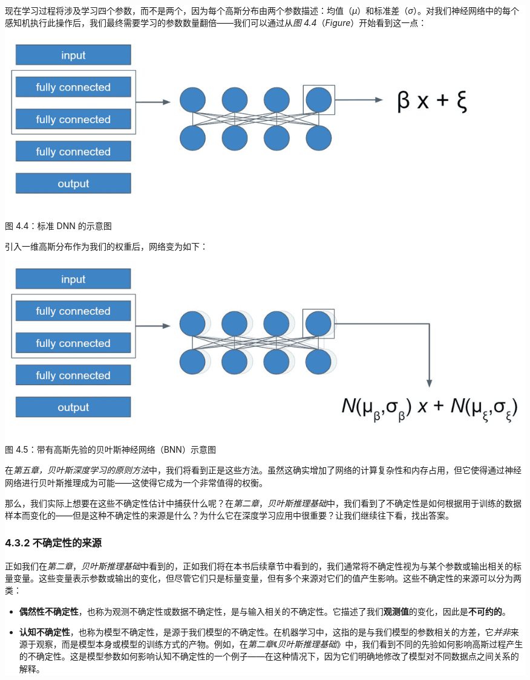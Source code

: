 现在学习过程将涉及学习四个参数，而不是两个，因为每个高斯分布由两个参数描述：均值（*μ*）和标准差（*σ*）。对我们神经网络中的每个感知机执行此操作后，我们最终需要学习的参数数量翻倍——我们可以通过从*图 4.4*（*Figure*）开始看到这一点：

![PIC](img/DNN-standard.JPG)

图 4.4：标准 DNN 的示意图

引入一维高斯分布作为我们的权重后，网络变为如下：

![PIC](img/DNN-bayesian.JPG)

图 4.5：带有高斯先验的贝叶斯神经网络（BNN）示意图

在*第五章，贝叶斯深度学习的原则方法*中，我们将看到正是这些方法。虽然这确实增加了网络的计算复杂性和内存占用，但它使得通过神经网络进行贝叶斯推理成为可能——这使得它成为一个非常值得的权衡。

那么，我们实际上想要在这些不确定性估计中捕获什么呢？在*第二章*，*贝叶斯推理基础*中，我们看到了不确定性是如何根据用于训练的数据样本而变化的——但是这种不确定性的来源是什么？为什么它在深度学习应用中很重要？让我们继续往下看，找出答案。

### 4.3.2 不确定性的来源

正如我们在*第二章*，*贝叶斯推理基础*中看到的，正如我们将在本书后续章节中看到的，我们通常将不确定性视为与某个参数或输出相关的标量变量。这些变量表示参数或输出的变化，但尽管它们只是标量变量，但有多个来源对它们的值产生影响。这些不确定性的来源可以分为两类：

+   **偶然性不确定性**，也称为观测不确定性或数据不确定性，是与输入相关的不确定性。它描述了我们**观测值**的变化，因此是**不可约的**。

+   **认知不确定性**，也称为模型不确定性，是源于我们模型的不确定性。在机器学习中，这指的是与我们模型的参数相关的方差，它*并非*来源于观察，而是模型本身或模型的训练方式的产物。例如，在*第二章*《*贝叶斯推理基础*》中，我们看到不同的先验如何影响高斯过程产生的不确定性。这是模型参数如何影响认知不确定性的一个例子——在这种情况下，因为它们明确地修改了模型对不同数据点之间关系的解释。
